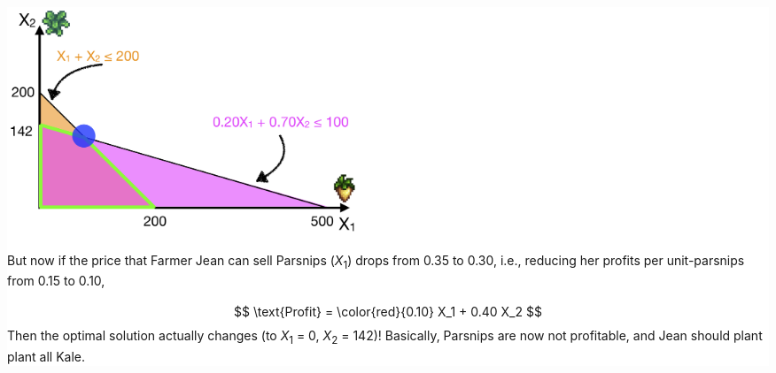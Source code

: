 <img src="images/optim/optim-plot-sa-1.png" width="400">




But now if the price that Farmer Jean can sell Parsnips ($X_1$) drops from 0.35 to 0.30, i.e., reducing her profits per unit-parsnips from 0.15 to 0.10,

$$ \text{Profit} = \color{red}{0.10} X_1 + 0.40 X_2 $$
Then the optimal solution actually changes (to $X_1$ = 0, $X_2$ = 142)! Basically, Parsnips are now not profitable, and Jean should plant plant all Kale.
